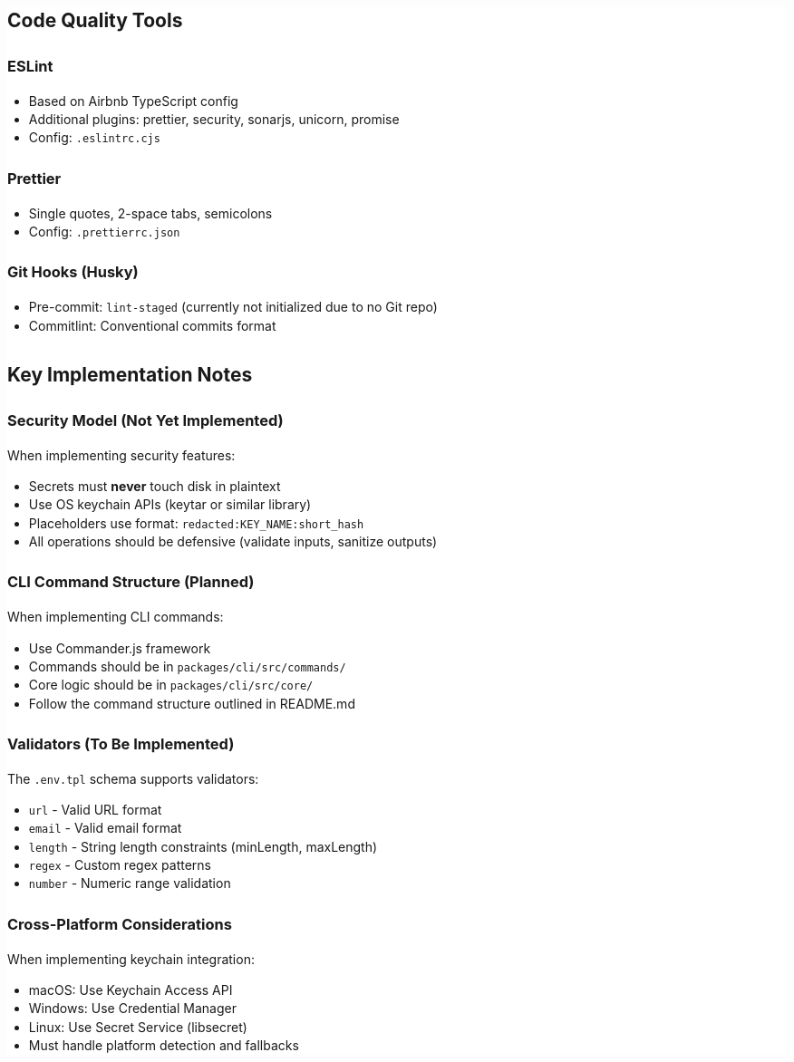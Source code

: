 ## Code Quality Tools

### ESLint

- Based on Airbnb TypeScript config
- Additional plugins: prettier, security, sonarjs, unicorn, promise
- Config: `.eslintrc.cjs`

### Prettier

- Single quotes, 2-space tabs, semicolons
- Config: `.prettierrc.json`

### Git Hooks (Husky)

- Pre-commit: `lint-staged` (currently not initialized due to no Git repo)
- Commitlint: Conventional commits format

## Key Implementation Notes

### Security Model (Not Yet Implemented)

When implementing security features:

- Secrets must **never** touch disk in plaintext
- Use OS keychain APIs (keytar or similar library)
- Placeholders use format: `redacted:KEY_NAME:short_hash`
- All operations should be defensive (validate inputs, sanitize outputs)

### CLI Command Structure (Planned)

When implementing CLI commands:

- Use Commander.js framework
- Commands should be in `packages/cli/src/commands/`
- Core logic should be in `packages/cli/src/core/`
- Follow the command structure outlined in README.md

### Validators (To Be Implemented)

The `.env.tpl` schema supports validators:

- `url` - Valid URL format
- `email` - Valid email format
- `length` - String length constraints (minLength, maxLength)
- `regex` - Custom regex patterns
- `number` - Numeric range validation

### Cross-Platform Considerations

When implementing keychain integration:

- macOS: Use Keychain Access API
- Windows: Use Credential Manager
- Linux: Use Secret Service (libsecret)
- Must handle platform detection and fallbacks
